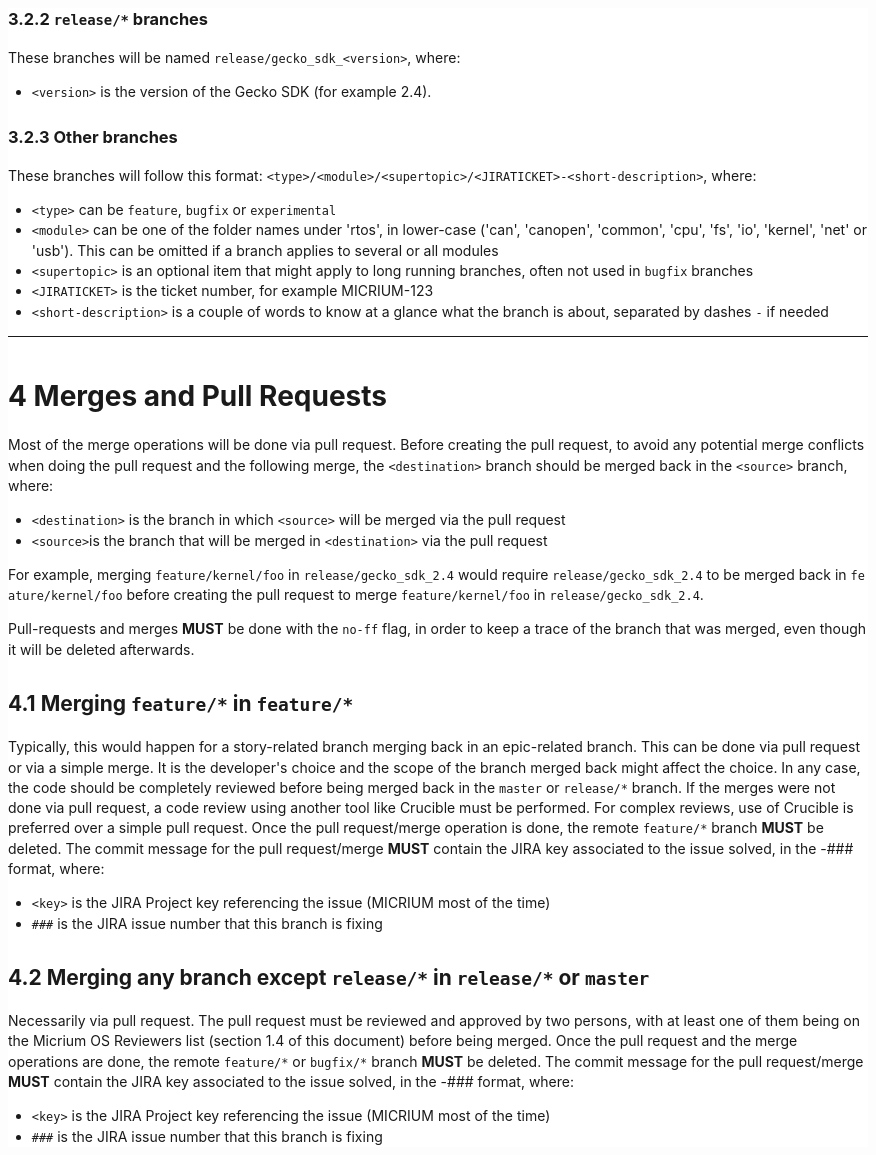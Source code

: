 ### 3.2.2 `release/*` branches ###
These branches will be named `release/gecko_sdk_<version>`, where:
* `<version>` is the version of the Gecko SDK (for example 2.4).


### 3.2.3 Other branches ###
These branches will follow this format: `<type>/<module>/<supertopic>/<JIRATICKET>-<short-description>`, where:
* `<type>` can be `feature`, `bugfix` or `experimental`
* `<module>` can be one of the folder names under 'rtos', in lower-case ('can', 'canopen', 'common', 'cpu', 'fs', 'io', 'kernel', 'net' or 'usb'). This can be omitted if a branch applies to several or all modules
* `<supertopic>` is an optional item that might apply to long running branches, often not used in `bugfix` branches
* `<JIRATICKET>` is the ticket number, for example MICRIUM-123
* `<short-description>` is a couple of words to know at a glance what the branch is about, separated by dashes `-` if needed


*****


# 4 Merges and Pull Requests #
Most of the merge operations will be done via pull request.
Before creating the pull request, to avoid any potential merge conflicts when doing the pull request and the following merge, the `<destination>` branch should be merged back in the `<source>` branch, where:
* `<destination>` is the branch in which `<source>` will be merged via the pull request
* `<source>`is the branch that will be merged in `<destination>` via the pull request

For example, merging `feature/kernel/foo` in `release/gecko_sdk_2.4` would require `release/gecko_sdk_2.4` to be merged back in `feature/kernel/foo` before creating the pull request to merge `feature/kernel/foo` in `release/gecko_sdk_2.4`.


Pull-requests and merges **MUST**  be done with the `no-ff` flag, in order to keep a trace of the branch that was merged, even though it will be deleted afterwards.
## 4.1 Merging `feature/*` in `feature/*` ##
Typically, this would happen for a story-related branch merging back in an epic-related branch. This can be done via pull request or via a simple merge. It is the developer's choice and the scope of the branch merged back might affect the choice. In any case, the code should be completely reviewed before being merged back in the `master` or `release/*` branch. If the merges were not done via pull request, a code review using another tool like Crucible must be performed. For complex reviews, use of Crucible is preferred over a simple pull request.
Once the pull request/merge operation is done, the remote `feature/*` branch **MUST** be deleted.
The commit message for the pull request/merge **MUST** contain the JIRA key associated to the issue solved, in the <key>-\### format, where:
* `<key>` is the JIRA Project key referencing the issue (MICRIUM most of the time)
* `###` is the JIRA issue number that this branch is fixing


## 4.2 Merging any branch except `release/*` in `release/*` or `master` ##
Necessarily via pull request. The pull request must be reviewed and approved by two persons, with at least one of them being on the Micrium OS Reviewers list (section 1.4 of this document) before being merged.
Once the pull request and the merge operations are done, the remote `feature/*` or `bugfix/*` branch **MUST** be deleted.
The commit message for the pull request/merge **MUST** contain the JIRA key associated to the issue solved, in the <key>-\### format, where:
* `<key>` is the JIRA Project key referencing the issue (MICRIUM most of the time)
* `###` is the JIRA issue number that this branch is fixing
